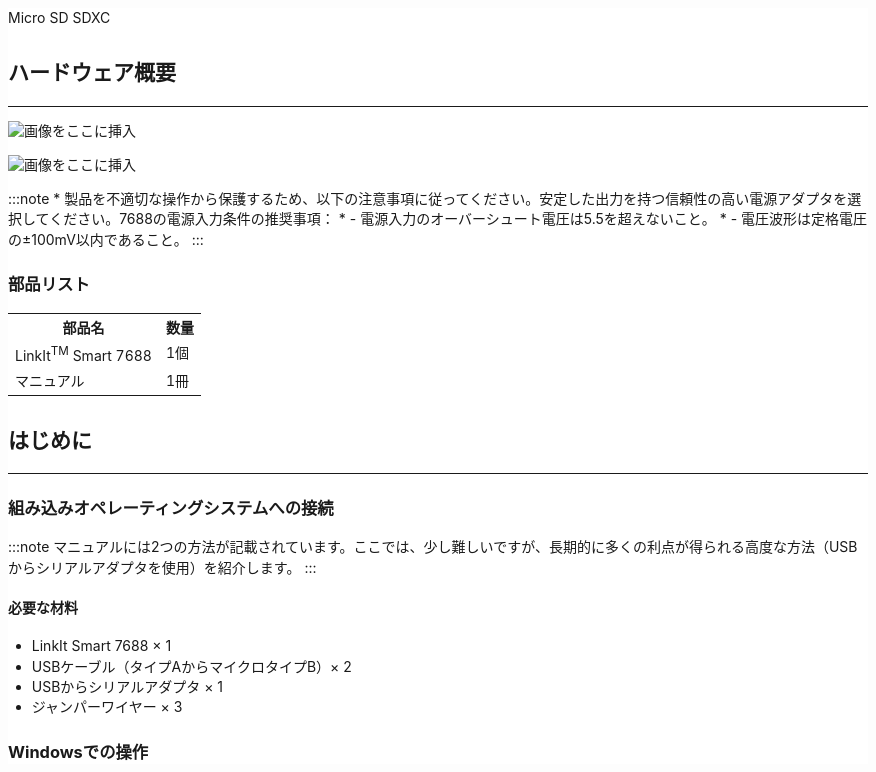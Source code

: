 <td>Micro SD
SDXC</td>
</tr>
</table>

## ハードウェア概要
----
![画像をここに挿入](https://files.seeedstudio.com/wiki/LinkIt_Smart_7688/img/Component_intro_with_text_1200.jpg)

![画像をここに挿入](https://files.seeedstudio.com/wiki/LinkIt_Smart_7688/img/Back_hardware_view_with_text_1200_s.jpg)

:::note
    * 製品を不適切な操作から保護するため、以下の注意事項に従ってください。安定した出力を持つ信頼性の高い電源アダプタを選択してください。7688の電源入力条件の推奨事項：
      * - 電源入力のオーバーシュート電圧は5.5を超えないこと。
      * - 電圧波形は定格電圧の±100mV以内であること。
:::

### 部品リスト

<table>
<tr>
<th>部品名</th>
<th>数量</th>
</tr>
<tr>
<td>LinkIt<sup>TM</sup> Smart 7688</td>
<td>1個</td>
</tr>
<tr>
<td>マニュアル</td>
<td>1冊</td>
</tr>
</table>

## はじめに
----
### 組み込みオペレーティングシステムへの接続

:::note
    マニュアルには2つの方法が記載されています。ここでは、少し難しいですが、長期的に多くの利点が得られる高度な方法（USBからシリアルアダプタを使用）を紹介します。
:::

#### 必要な材料

* LinkIt Smart 7688 × 1
* USBケーブル（タイプAからマイクロタイプB）× 2
* USBからシリアルアダプタ × 1
* ジャンパーワイヤー × 3

### Windowsでの操作
